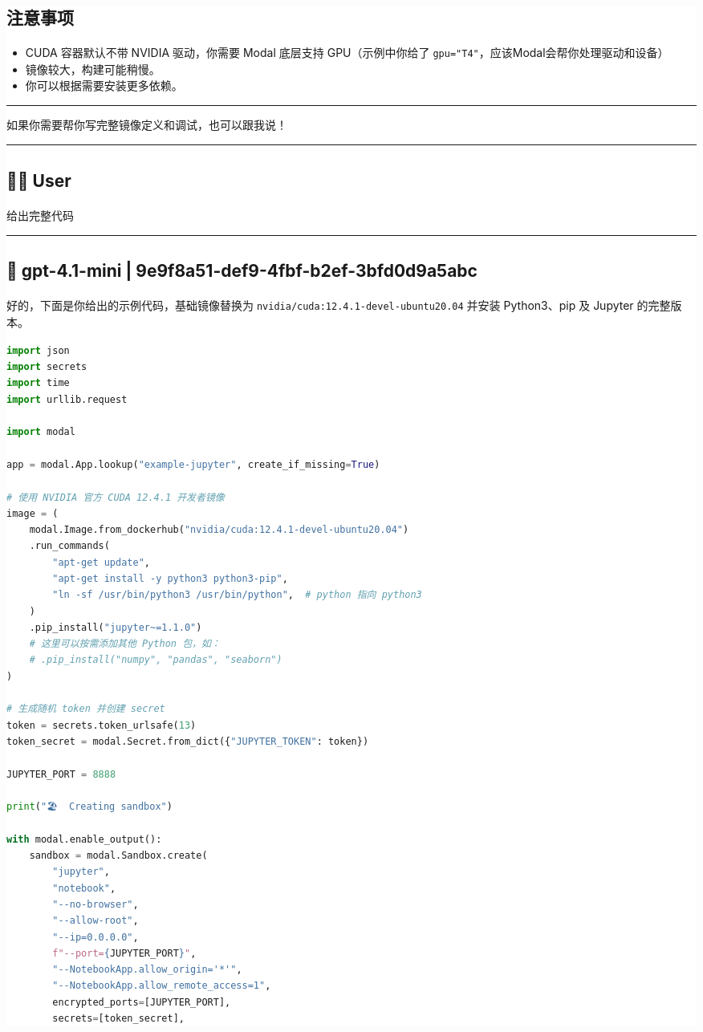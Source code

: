 ## 注意事项

- CUDA 容器默认不带 NVIDIA 驱动，你需要 Modal 底层支持 GPU（示例中你给了 `gpu="T4"`，应该Modal会帮你处理驱动和设备）
- 镜像较大，构建可能稍慢。
- 你可以根据需要安装更多依赖。

---

如果你需要帮你写完整镜像定义和调试，也可以跟我说！

---
## 🧑‍💻 User

给出完整代码

---
## 🤖 gpt-4.1-mini | 9e9f8a51-def9-4fbf-b2ef-3bfd0d9a5abc

好的，下面是你给出的示例代码，基础镜像替换为 `nvidia/cuda:12.4.1-devel-ubuntu20.04` 并安装 Python3、pip 及 Jupyter 的完整版本。

```python
import json
import secrets
import time
import urllib.request

import modal

app = modal.App.lookup("example-jupyter", create_if_missing=True)

# 使用 NVIDIA 官方 CUDA 12.4.1 开发者镜像
image = (
    modal.Image.from_dockerhub("nvidia/cuda:12.4.1-devel-ubuntu20.04")
    .run_commands(
        "apt-get update",
        "apt-get install -y python3 python3-pip",
        "ln -sf /usr/bin/python3 /usr/bin/python",  # python 指向 python3
    )
    .pip_install("jupyter~=1.1.0")
    # 这里可以按需添加其他 Python 包，如：
    # .pip_install("numpy", "pandas", "seaborn")
)

# 生成随机 token 并创建 secret
token = secrets.token_urlsafe(13)
token_secret = modal.Secret.from_dict({"JUPYTER_TOKEN": token})

JUPYTER_PORT = 8888

print("🏖️  Creating sandbox")

with modal.enable_output():
    sandbox = modal.Sandbox.create(
        "jupyter",
        "notebook",
        "--no-browser",
        "--allow-root",
        "--ip=0.0.0.0",
        f"--port={JUPYTER_PORT}",
        "--NotebookApp.allow_origin='*'",
        "--NotebookApp.allow_remote_access=1",
        encrypted_ports=[JUPYTER_PORT],
        secrets=[token_secret],
```